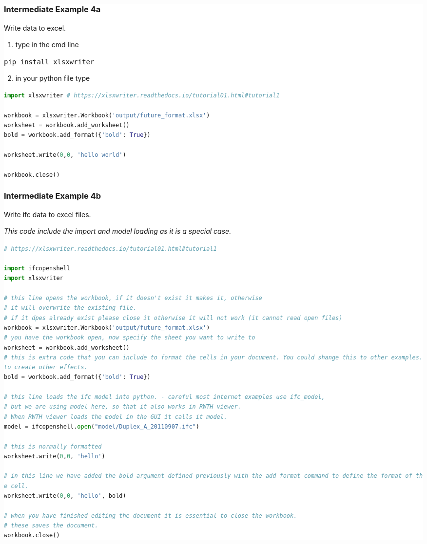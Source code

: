 ### Intermediate Example 4a

Write data to excel.

1) type in the cmd line

<pre>pip install xlsxwriter</pre>

2) in your python file  type

```Python
import xlsxwriter # https://xlsxwriter.readthedocs.io/tutorial01.html#tutorial1

workbook = xlsxwriter.Workbook('output/future_format.xlsx')
worksheet = workbook.add_worksheet()
bold = workbook.add_format({'bold': True})

worksheet.write(0,0, 'hello world')

workbook.close()
```

### Intermediate Example 4b

Write ifc data to excel files.

*This code include the import and model loading as it is a special case.*

```Python
# https://xlsxwriter.readthedocs.io/tutorial01.html#tutorial1

import ifcopenshell
import xlsxwriter 

# this line opens the workbook, if it doesn't exist it makes it, otherwise
# it will overwrite the existing file.
# if it dpes already exist please close it otherwise it will not work (it cannot read open files)
workbook = xlsxwriter.Workbook('output/future_format.xlsx')
# you have the workbook open, now specify the sheet you want to write to
worksheet = workbook.add_worksheet()
# this is extra code that you can include to format the cells in your document. You could shange this to other examples. to create other effects.
bold = workbook.add_format({'bold': True})

# this line loads the ifc model into python. - careful most internet examples use ifc_model, 
# but we are using model here, so that it also works in RWTH viewer.
# When RWTH viewer loads the model in the GUI it calls it model.
model = ifcopenshell.open("model/Duplex_A_20110907.ifc")

# this is normally formatted
worksheet.write(0,0, 'hello')

# in this line we have added the bold argument defined previously with the add_format command to define the format of the cell.
worksheet.write(0,0, 'hello', bold)

# when you have finished editing the document it is essential to close the workbook.
# these saves the document.
workbook.close()
```

